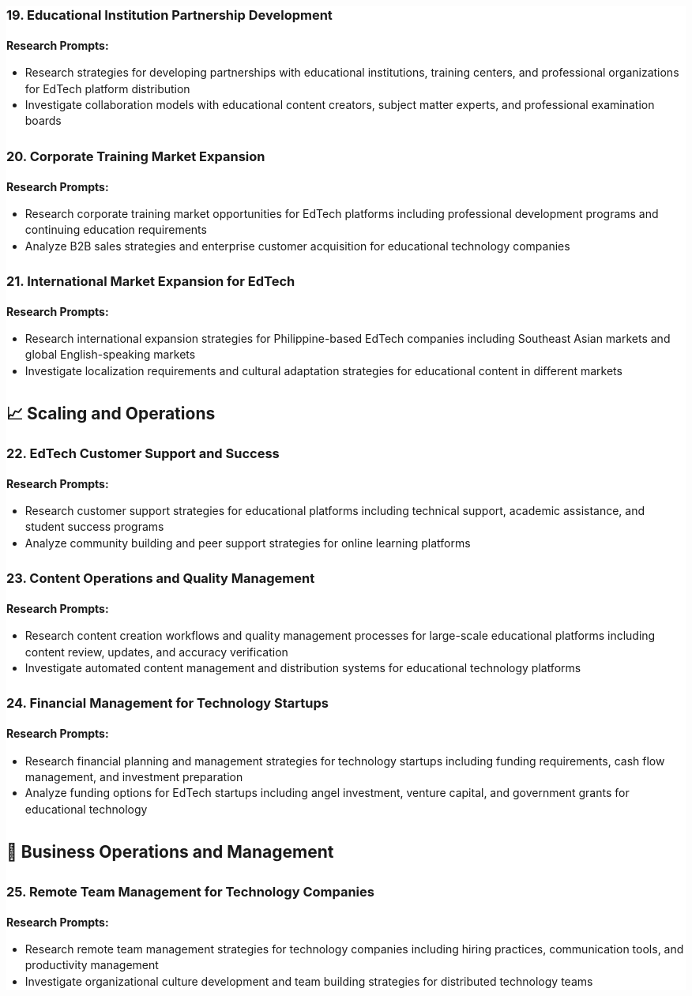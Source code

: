 ### 19. Educational Institution Partnership Development
**Research Prompts:**
- Research strategies for developing partnerships with educational institutions, training centers, and professional organizations for EdTech platform distribution
- Investigate collaboration models with educational content creators, subject matter experts, and professional examination boards

### 20. Corporate Training Market Expansion
**Research Prompts:**
- Research corporate training market opportunities for EdTech platforms including professional development programs and continuing education requirements
- Analyze B2B sales strategies and enterprise customer acquisition for educational technology companies

### 21. International Market Expansion for EdTech
**Research Prompts:**
- Research international expansion strategies for Philippine-based EdTech companies including Southeast Asian markets and global English-speaking markets
- Investigate localization requirements and cultural adaptation strategies for educational content in different markets

## 📈 Scaling and Operations

### 22. EdTech Customer Support and Success
**Research Prompts:**
- Research customer support strategies for educational platforms including technical support, academic assistance, and student success programs
- Analyze community building and peer support strategies for online learning platforms

### 23. Content Operations and Quality Management
**Research Prompts:**
- Research content creation workflows and quality management processes for large-scale educational platforms including content review, updates, and accuracy verification
- Investigate automated content management and distribution systems for educational technology platforms

### 24. Financial Management for Technology Startups
**Research Prompts:**
- Research financial planning and management strategies for technology startups including funding requirements, cash flow management, and investment preparation
- Analyze funding options for EdTech startups including angel investment, venture capital, and government grants for educational technology

## 🔄 Business Operations and Management

### 25. Remote Team Management for Technology Companies
**Research Prompts:**
- Research remote team management strategies for technology companies including hiring practices, communication tools, and productivity management
- Investigate organizational culture development and team building strategies for distributed technology teams
